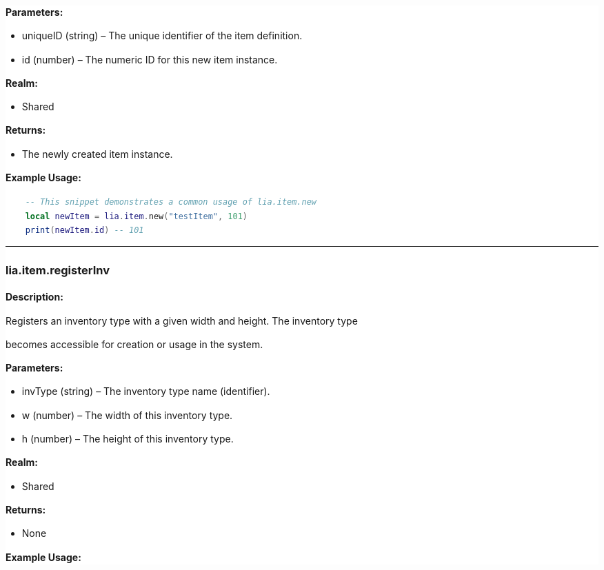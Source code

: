 
**Parameters:**


* uniqueID (string) – The unique identifier of the item definition.


* id (number) – The numeric ID for this new item instance.


**Realm:**


* Shared


**Returns:**


* The newly created item instance.


**Example Usage:**


```lua
    -- This snippet demonstrates a common usage of lia.item.new
    local newItem = lia.item.new("testItem", 101)
    print(newItem.id) -- 101
```


---


### lia.item.registerInv

**Description:**


Registers an inventory type with a given width and height. The inventory type

becomes accessible for creation or usage in the system.


**Parameters:**


* invType (string) – The inventory type name (identifier).


* w (number) – The width of this inventory type.


* h (number) – The height of this inventory type.


**Realm:**


* Shared


**Returns:**


* None


**Example Usage:**
